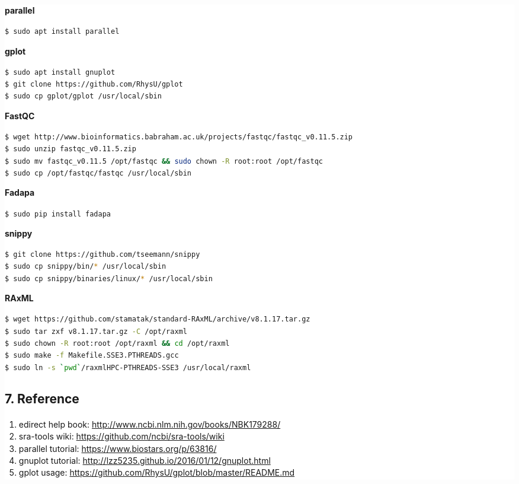 **parallel**

```bash
$ sudo apt install parallel
```

**gplot**

```bash
$ sudo apt install gnuplot
$ git clone https://github.com/RhysU/gplot
$ sudo cp gplot/gplot /usr/local/sbin
```

**FastQC**

```bash
$ wget http://www.bioinformatics.babraham.ac.uk/projects/fastqc/fastqc_v0.11.5.zip
$ sudo unzip fastqc_v0.11.5.zip
$ sudo mv fastqc_v0.11.5 /opt/fastqc && sudo chown -R root:root /opt/fastqc
$ sudo cp /opt/fastqc/fastqc /usr/local/sbin
```

**Fadapa**

```bash
$ sudo pip install fadapa
```

**snippy**

```bash
$ git clone https://github.com/tseemann/snippy
$ sudo cp snippy/bin/* /usr/local/sbin
$ sudo cp snippy/binaries/linux/* /usr/local/sbin
```

**RAxML**

```bash
$ wget https://github.com/stamatak/standard-RAxML/archive/v8.1.17.tar.gz
$ sudo tar zxf v8.1.17.tar.gz -C /opt/raxml
$ sudo chown -R root:root /opt/raxml && cd /opt/raxml
$ sudo make -f Makefile.SSE3.PTHREADS.gcc
$ sudo ln -s `pwd`/raxmlHPC-PTHREADS-SSE3 /usr/local/raxml
```

## 7. Reference

1. edirect help book: http://www.ncbi.nlm.nih.gov/books/NBK179288/
2. sra-tools wiki: https://github.com/ncbi/sra-tools/wiki
3. parallel tutorial: https://www.biostars.org/p/63816/
4. gnuplot tutorial: http://lzz5235.github.io/2016/01/12/gnuplot.html
5. gplot usage: https://github.com/RhysU/gplot/blob/master/README.md
